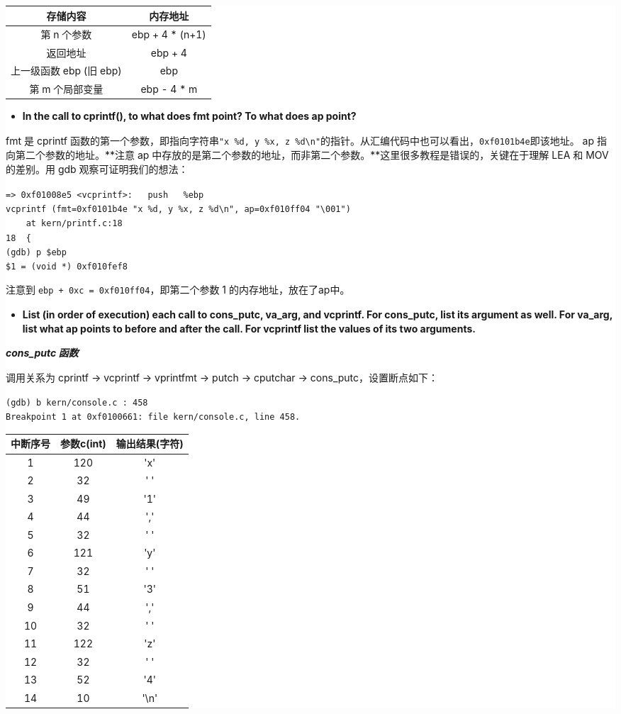 |    存储内容     | 内存地址          |
| :-------------: |:-------------:| 
| 第 n 个参数      | ebp + 4 * (n+1) |
| 返回地址      | ebp + 4     |
| 上一级函数 ebp (旧 ebp)  | ebp     |
| 第 m 个局部变量      | ebp - 4 * m |

- **In the call to cprintf(), to what does fmt point? To what does ap point?**

fmt 是 cprintf 函数的第一个参数，即指向字符串`"x %d, y %x, z %d\n"`的指针。从汇编代码中也可以看出，`0xf0101b4e`即该地址。
ap 指向第二个参数的地址。**注意 ap 中存放的是第二个参数的地址，而非第二个参数。**这里很多教程是错误的，关键在于理解 LEA 和 MOV 的差别。用 gdb 观察可证明我们的想法：
```
=> 0xf01008e5 <vcprintf>:	push   %ebp
vcprintf (fmt=0xf0101b4e "x %d, y %x, z %d\n", ap=0xf010ff04 "\001")
    at kern/printf.c:18
18	{
(gdb) p $ebp
$1 = (void *) 0xf010fef8
```
注意到 `ebp + 0xc = 0xf010ff04`，即第二个参数 1 的内存地址，放在了ap中。

- **List (in order of execution) each call to cons_putc, va_arg, and vcprintf. For cons_putc, list its argument as well. For va_arg, list what ap points to before and after the call. For vcprintf list the values of its two arguments.**

***cons_putc 函数***

调用关系为 cprintf -> vcprintf -> vprintfmt -> putch -> cputchar -> cons_putc，设置断点如下：
```
(gdb) b kern/console.c : 458
Breakpoint 1 at 0xf0100661: file kern/console.c, line 458.
```

|    中断序号     | 参数c(int)   | 输出结果(字符) |
| :----: |:----:| :----:|
| 1 | 120 | 'x' |
| 2 | 32 |' '|
| 3 | 49 |'1'|
| 4 | 44 |','|
| 5 | 32 |' '|
| 6 | 121 |'y'|
| 7 | 32 |' '|
| 8 | 51 |'3'|
| 9 | 44 |','|
| 10 | 32 |' '|
| 11 | 122 |'z'|
| 12 | 32 |' '|
| 13 | 52 |'4'|
| 14 | 10 |'\n'|
